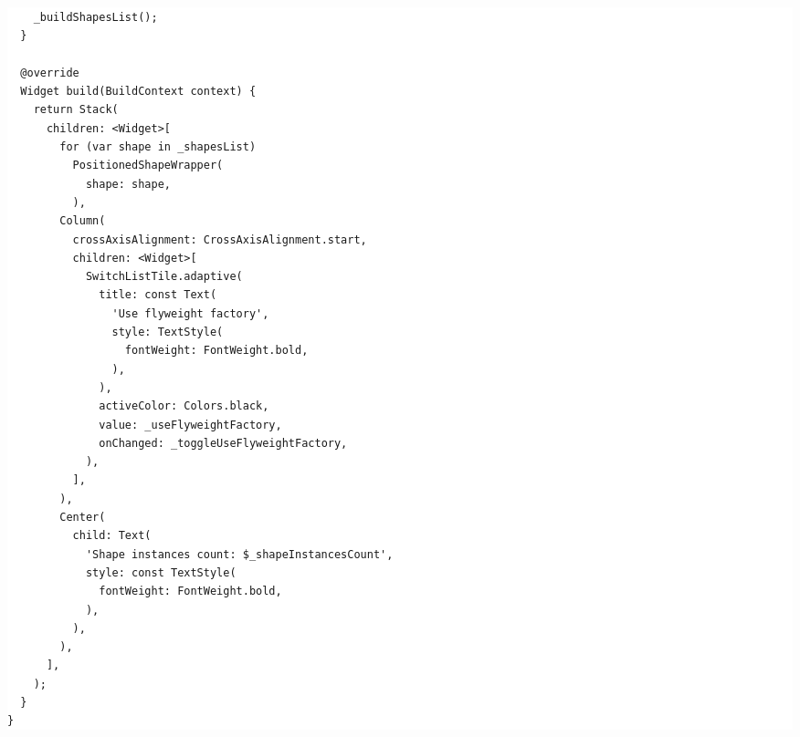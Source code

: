 ```
    _buildShapesList();
  }

  @override
  Widget build(BuildContext context) {
    return Stack(
      children: <Widget>[
        for (var shape in _shapesList)
          PositionedShapeWrapper(
            shape: shape,
          ),
        Column(
          crossAxisAlignment: CrossAxisAlignment.start,
          children: <Widget>[
            SwitchListTile.adaptive(
              title: const Text(
                'Use flyweight factory',
                style: TextStyle(
                  fontWeight: FontWeight.bold,
                ),
              ),
              activeColor: Colors.black,
              value: _useFlyweightFactory,
              onChanged: _toggleUseFlyweightFactory,
            ),
          ],
        ),
        Center(
          child: Text(
            'Shape instances count: $_shapeInstancesCount',
            style: const TextStyle(
              fontWeight: FontWeight.bold,
            ),
          ),
        ),
      ],
    );
  }
}
```
